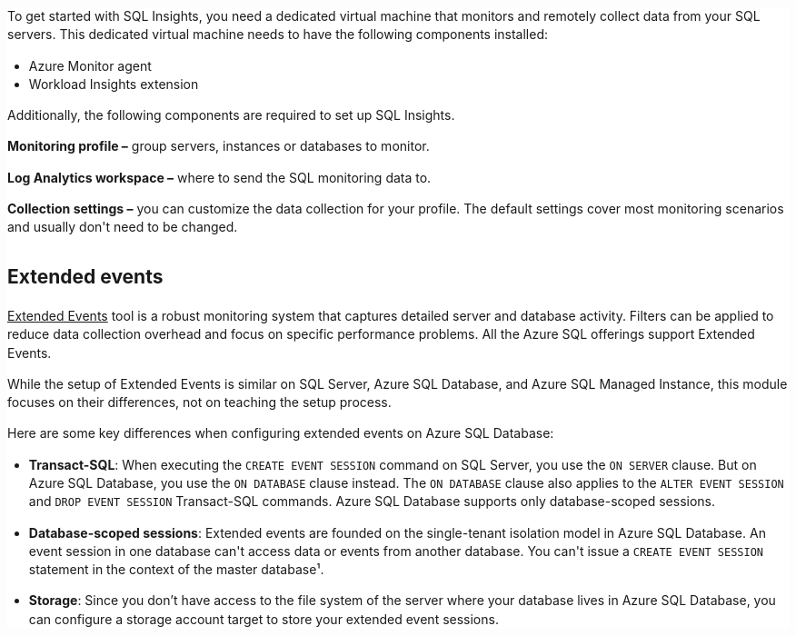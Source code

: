 To get started with SQL Insights, you need a dedicated virtual machine that monitors and remotely collect data from your SQL servers. This dedicated virtual machine needs to have the following components installed:

- Azure Monitor agent
- Workload Insights extension

Additionally, the following components are required to set up SQL Insights.

**Monitoring profile –** group servers, instances or databases to monitor.

**Log Analytics workspace –** where to send the SQL monitoring data to.

**Collection settings –** you can customize the data collection for your profile. The default settings cover most monitoring scenarios and usually don't need to be changed.

## Extended events

[Extended Events](/sql/relational-databases/extended-events/extended-events) tool is a robust monitoring system that captures detailed server and database activity. Filters can be applied to reduce data collection overhead and focus on specific performance problems. All the Azure SQL offerings support Extended Events.

While the setup of Extended Events is similar on SQL Server, Azure SQL Database, and Azure SQL Managed Instance, this module focuses on their differences, not on teaching the setup process.

Here are some key differences when configuring extended events on Azure SQL Database:

- **Transact-SQL**: When executing the `CREATE EVENT SESSION` command on SQL Server, you use the `ON SERVER` clause. But on Azure SQL Database, you use the `ON DATABASE` clause instead. The `ON DATABASE` clause also applies to the `ALTER EVENT SESSION` and `DROP EVENT SESSION` Transact-SQL commands. Azure SQL Database supports only database-scoped sessions.

- **Database-scoped sessions**: Extended events are founded on the single-tenant isolation model in Azure SQL Database. An event session in one database can't access data or events from another database. You can't issue a `CREATE EVENT SESSION` statement in the context of the master database¹.

- **Storage**: Since you don’t have access to the file system of the server where your database lives in Azure SQL Database, you can configure a storage account target to store your extended event sessions.
